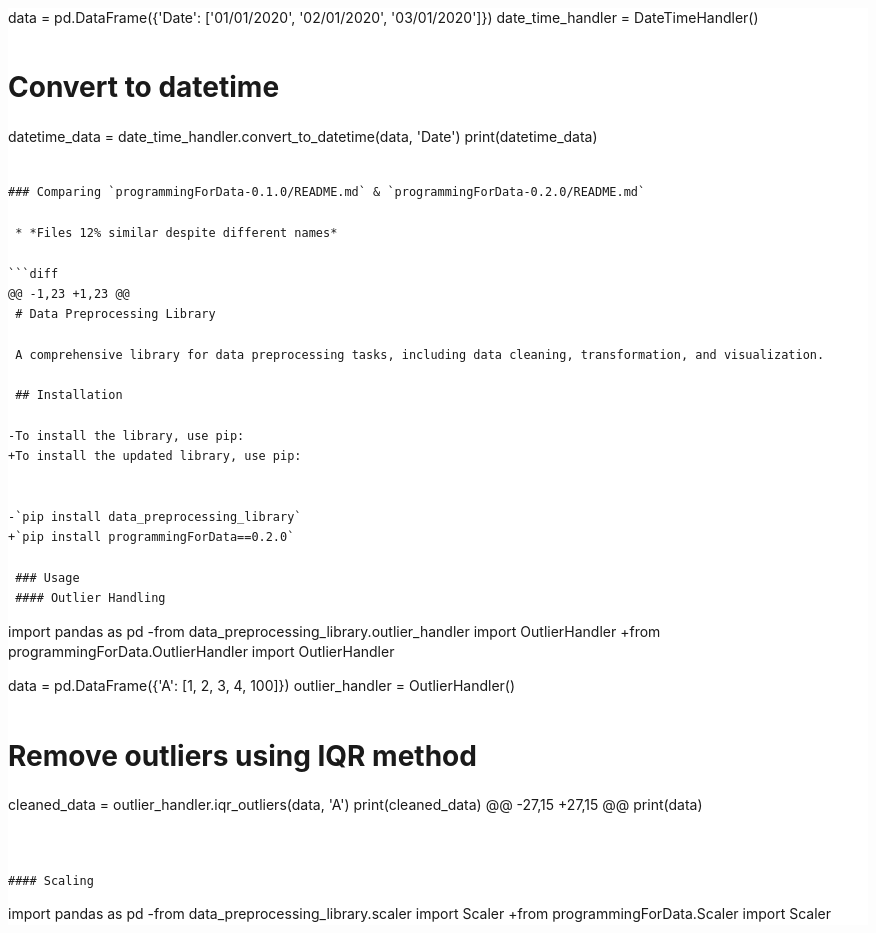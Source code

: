  data = pd.DataFrame({'Date': ['01/01/2020', '02/01/2020', '03/01/2020']})
 date_time_handler = DateTimeHandler()
 
 # Convert to datetime
 datetime_data = date_time_handler.convert_to_datetime(data, 'Date')
 print(datetime_data)
```

### Comparing `programmingForData-0.1.0/README.md` & `programmingForData-0.2.0/README.md`

 * *Files 12% similar despite different names*

```diff
@@ -1,23 +1,23 @@
 # Data Preprocessing Library
 
 A comprehensive library for data preprocessing tasks, including data cleaning, transformation, and visualization.
 
 ## Installation
 
-To install the library, use pip:
+To install the updated library, use pip:
 
 
-`pip install data_preprocessing_library`
+`pip install programmingForData==0.2.0`
 
 ### Usage
 #### Outlier Handling
 ```
 import pandas as pd
-from data_preprocessing_library.outlier_handler import OutlierHandler
+from programmingForData.OutlierHandler import OutlierHandler
 
 data = pd.DataFrame({'A': [1, 2, 3, 4, 100]})
 outlier_handler = OutlierHandler()
 
 # Remove outliers using IQR method
 cleaned_data = outlier_handler.iqr_outliers(data, 'A')
 print(cleaned_data)
@@ -27,15 +27,15 @@
 print(data)
 ```
 
 
 #### Scaling
 ```
 import pandas as pd
-from data_preprocessing_library.scaler import Scaler
+from programmingForData.Scaler import Scaler
 